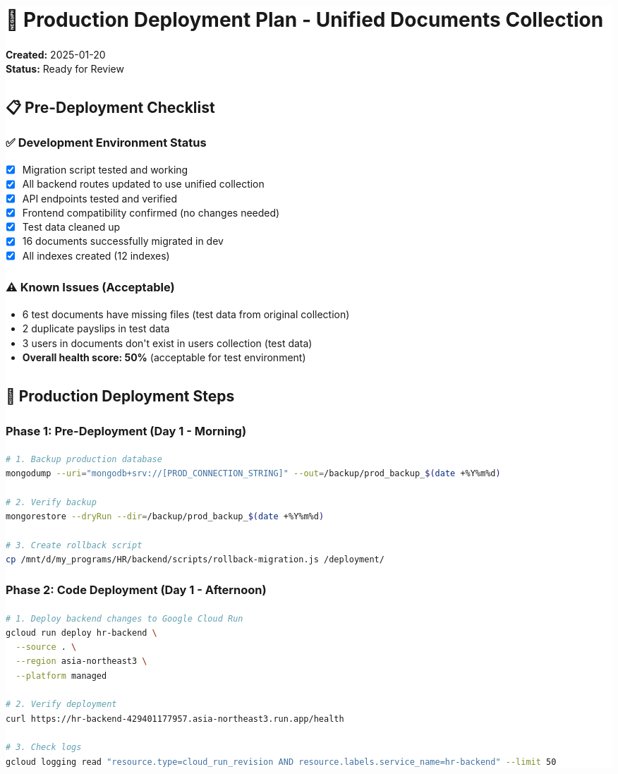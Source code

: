 # 🚀 Production Deployment Plan - Unified Documents Collection

**Created:** 2025-01-20  
**Status:** Ready for Review

## 📋 Pre-Deployment Checklist

### ✅ Development Environment Status
- [x] Migration script tested and working
- [x] All backend routes updated to use unified collection
- [x] API endpoints tested and verified
- [x] Frontend compatibility confirmed (no changes needed)
- [x] Test data cleaned up
- [x] 16 documents successfully migrated in dev
- [x] All indexes created (12 indexes)

### ⚠️ Known Issues (Acceptable)
- 6 test documents have missing files (test data from original collection)
- 2 duplicate payslips in test data
- 3 users in documents don't exist in users collection (test data)
- **Overall health score: 50%** (acceptable for test environment)

## 🔧 Production Deployment Steps

### Phase 1: Pre-Deployment (Day 1 - Morning)
```bash
# 1. Backup production database
mongodump --uri="mongodb+srv://[PROD_CONNECTION_STRING]" --out=/backup/prod_backup_$(date +%Y%m%d)

# 2. Verify backup
mongorestore --dryRun --dir=/backup/prod_backup_$(date +%Y%m%d)

# 3. Create rollback script
cp /mnt/d/my_programs/HR/backend/scripts/rollback-migration.js /deployment/
```

### Phase 2: Code Deployment (Day 1 - Afternoon)
```bash
# 1. Deploy backend changes to Google Cloud Run
gcloud run deploy hr-backend \
  --source . \
  --region asia-northeast3 \
  --platform managed

# 2. Verify deployment
curl https://hr-backend-429401177957.asia-northeast3.run.app/health

# 3. Check logs
gcloud logging read "resource.type=cloud_run_revision AND resource.labels.service_name=hr-backend" --limit 50
```
